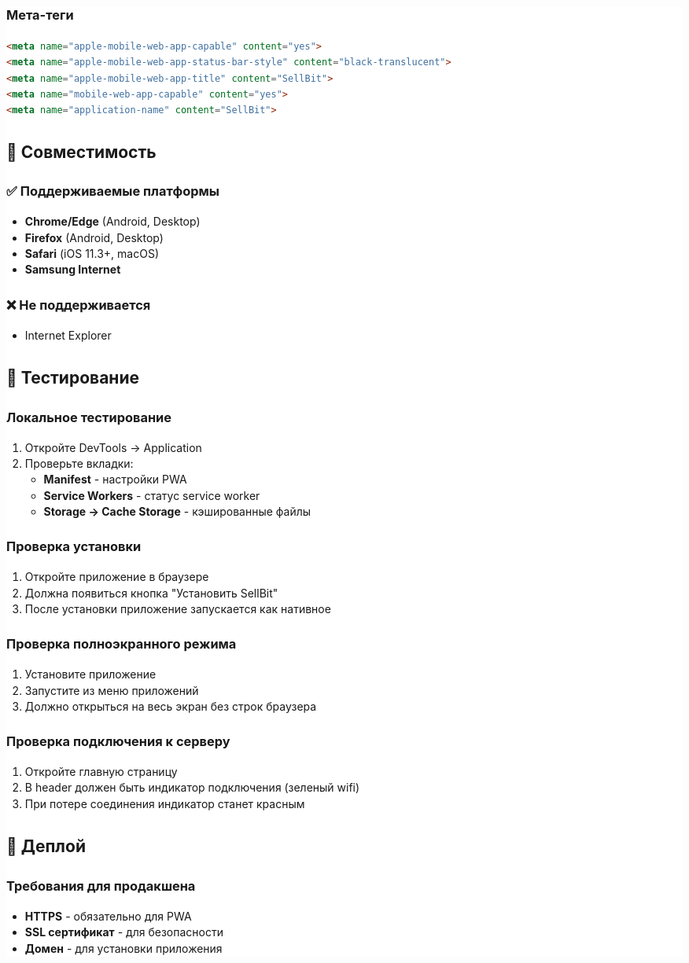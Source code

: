 ### Мета-теги
```html
<meta name="apple-mobile-web-app-capable" content="yes">
<meta name="apple-mobile-web-app-status-bar-style" content="black-translucent">
<meta name="apple-mobile-web-app-title" content="SellBit">
<meta name="mobile-web-app-capable" content="yes">
<meta name="application-name" content="SellBit">
```

## 📱 Совместимость

### ✅ Поддерживаемые платформы
- **Chrome/Edge** (Android, Desktop)
- **Firefox** (Android, Desktop)
- **Safari** (iOS 11.3+, macOS)
- **Samsung Internet**

### ❌ Не поддерживается
- Internet Explorer

## 🧪 Тестирование

### Локальное тестирование
1. Откройте DevTools → Application
2. Проверьте вкладки:
   - **Manifest** - настройки PWA
   - **Service Workers** - статус service worker
   - **Storage → Cache Storage** - кэшированные файлы

### Проверка установки
1. Откройте приложение в браузере
2. Должна появиться кнопка "Установить SellBit"
3. После установки приложение запускается как нативное

### Проверка полноэкранного режима
1. Установите приложение
2. Запустите из меню приложений
3. Должно открыться на весь экран без строк браузера

### Проверка подключения к серверу
1. Откройте главную страницу
2. В header должен быть индикатор подключения (зеленый wifi)
3. При потере соединения индикатор станет красным

## 🚀 Деплой

### Требования для продакшена
- **HTTPS** - обязательно для PWA
- **SSL сертификат** - для безопасности
- **Домен** - для установки приложения
